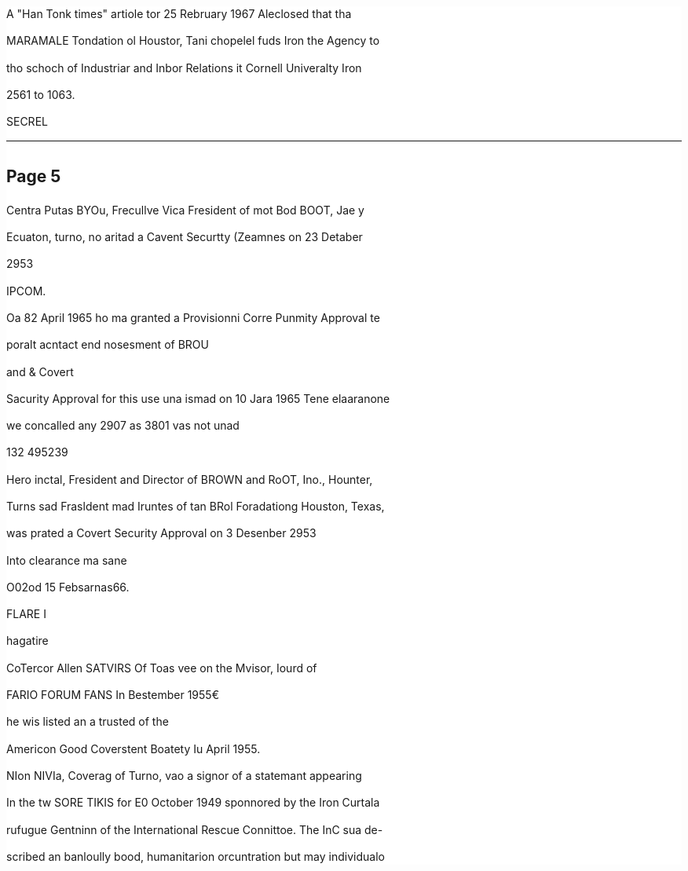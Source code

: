 A "Han Tonk times" artiole tor 25 Rebruary 1967 Aleclosed that tha

MARAMALE Tondation ol Houstor, Tani chopelel fuds Iron the Agency to

tho schoch of Industriar and Inbor Relations it Cornell Univeralty Iron

2561 to 1063.

SECREL

---

## Page 5

Centra Putas BYOu, Frecullve Vica Fresident of mot Bod BOOT, Jae y

Ecuaton, turno, no aritad a Cavent Securtty (Zeamnes on 23 Detaber

2953

IPCOM.

Oa 82 April 1965 ho ma granted a Provisionni Corre Punmity Approval te

poralt acntact end nosesment of BROU

and & Covert

Sacurity Approval for this use una ismad on 10 Jara 1965 Tene elaaranone

we concalled any 2907 as 3801 vas not unad

132 495239

Hero inctal, Fresident and Director of BROWN and RoOT, Ino., Hounter,

Turns sad Frasldent mad Iruntes of tan BRol Foradationg Houston, Texas,

was prated a Covert Security Approval on 3 Desenber 2953

Into clearance ma sane

O02od 15 Febsarnas66.

FLARE I

hagatire

CoTercor Allen SATVIRS Of Toas vee on the Mvisor, Iourd of

FARIO FORUM FANS In Bestember 1955€

he wis listed an a trusted of the

Americon Good Coverstent Boatety Iu April 1955.

NIon NIVIa, Coverag of Turno, vao a signor of a statemant appearing

In the tw SORE TIKIS for E0 October 1949 sponnored by the Iron Curtala

rufugue Gentninn of the International Rescue Connittoe. The InC sua de-

scribed an banloully bood, humanitarion orcuntration but may individualo
